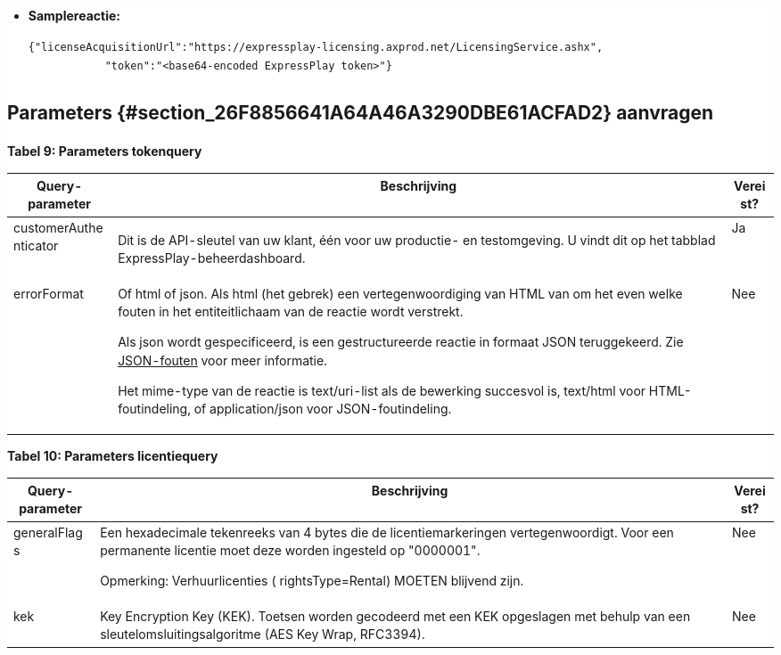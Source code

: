 * **Samplereactie:**

   ```
   {"licenseAcquisitionUrl":"https://expressplay-licensing.axprod.net/LicensingService.ashx",
               "token":"<base64-encoded ExpressPlay token>"}
   ```

## Parameters {#section_26F8856641A64A46A3290DBE61ACFAD2} aanvragen

**Tabel 9: Parameters tokenquery**

<table id="table_zxg_dyr_pv">  
 <thead> 
  <tr> 
   <th class="entry"><b>Query-parameter</b> </th> 
   <th class="entry"><b>Beschrijving</b> </th> 
   <th class="entry"><b>Vereist?</b> </th> 
  </tr> 
 </thead>
 <tbody> 
  <tr> 
   <td><span class="codeph"> customerAuthenticator</span> </td> 
   <td> <p>Dit is de API-sleutel van uw klant, één voor uw productie- en testomgeving. U vindt dit op het tabblad ExpressPlay-beheerdashboard. </p> </td> 
   <td> Ja </td> 
  </tr> 
  <tr> 
   <td><span class="codeph"> errorFormat</span> </td> 
   <td>Of <span class="codeph"> html</span> of <span class="codeph"> json</span>. Als <span class="codeph"> html</span> (het gebrek) een vertegenwoordiging van HTML van om het even welke fouten in het entiteitlichaam van de reactie wordt verstrekt. <p>Als <span class="codeph"> json</span> wordt gespecificeerd, is een gestructureerde reactie in formaat JSON teruggekeerd. Zie <a href="https://www.expressplay.com/developer/restapi/#json-errors" format="html" scope="external"> JSON-fouten</a> voor meer informatie. </p> <p>Het mime-type van de reactie is <span class="codeph"> text/uri-list</span> als de bewerking succesvol is, <span class="codeph"> text/html</span> voor HTML-foutindeling, of <span class="codeph"> application/json</span> voor JSON-foutindeling. </p> </td> 
   <td> Nee </td> 
  </tr> 
 </tbody> 
</table>

**Tabel 10: Parameters licentiequery**

<table id="table_f1l_fyr_pv">  
 <thead> 
  <tr> 
   <th class="entry"><b>Query-parameter</b> </th> 
   <th class="entry"><b>Beschrijving</b> </th> 
   <th class="entry"><b>Vereist?</b> </th> 
  </tr> 
 </thead>
 <tbody> 
  <tr> 
   <td><span class="codeph"> generalFlags</span> </td> 
   <td>Een hexadecimale tekenreeks van 4 bytes die de licentiemarkeringen vertegenwoordigt. Voor een permanente licentie moet deze worden ingesteld op "0000001". <p>Opmerking: Verhuurlicenties (<span class="codeph"> rightsType=Rental</span>) MOETEN blijvend zijn. </p> </td> 
   <td> Nee </td> 
  </tr> 
  <tr> 
   <td><span class="codeph"> kek</span> </td> 
   <td> Key Encryption Key (KEK). Toetsen worden gecodeerd met een KEK opgeslagen met behulp van een sleutelomsluitingsalgoritme (AES Key Wrap, RFC3394). </td> 
   <td> Nee </td> 
  </tr> 